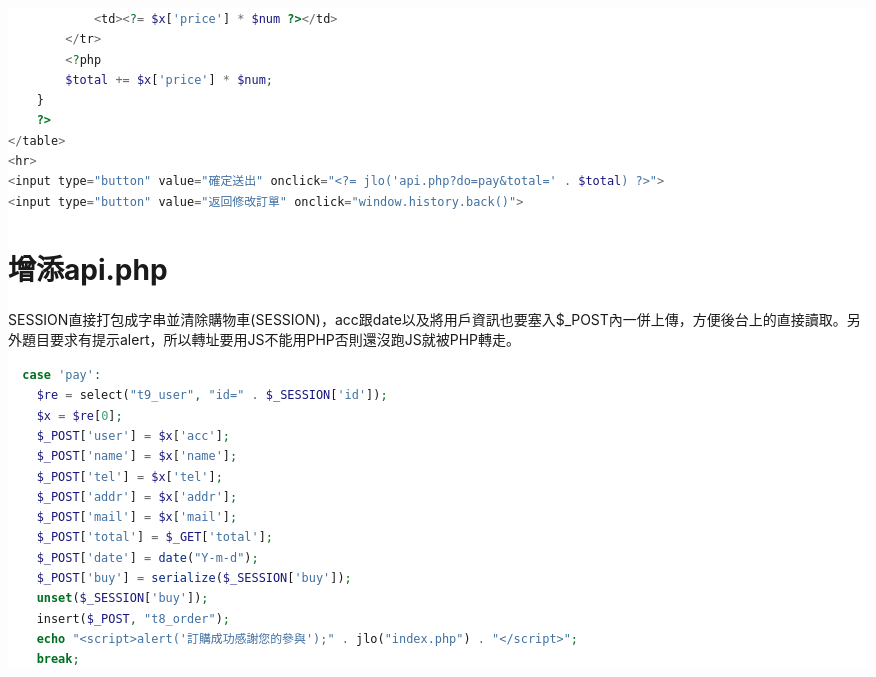 ```php
            <td><?= $x['price'] * $num ?></td>
        </tr>
        <?php
        $total += $x['price'] * $num;
    }
    ?>
</table>
<hr>
<input type="button" value="確定送出" onclick="<?= jlo('api.php?do=pay&total=' . $total) ?>">
<input type="button" value="返回修改訂單" onclick="window.history.back()">
```

# 增添api.php

SESSION直接打包成字串並清除購物車\(SESSION\)，acc跟date以及將用戶資訊也要塞入$\_POST內一併上傳，方便後台上的直接讀取。另外題目要求有提示alert，所以轉址要用JS不能用PHP否則還沒跑JS就被PHP轉走。

```php
  case 'pay':
    $re = select("t9_user", "id=" . $_SESSION['id']);
    $x = $re[0];
    $_POST['user'] = $x['acc'];
    $_POST['name'] = $x['name'];
    $_POST['tel'] = $x['tel'];
    $_POST['addr'] = $x['addr'];
    $_POST['mail'] = $x['mail'];
    $_POST['total'] = $_GET['total'];
    $_POST['date'] = date("Y-m-d");
    $_POST['buy'] = serialize($_SESSION['buy']);
    unset($_SESSION['buy']);
    insert($_POST, "t8_order");
    echo "<script>alert('訂購成功感謝您的參與');" . jlo("index.php") . "</script>";
    break;
```



